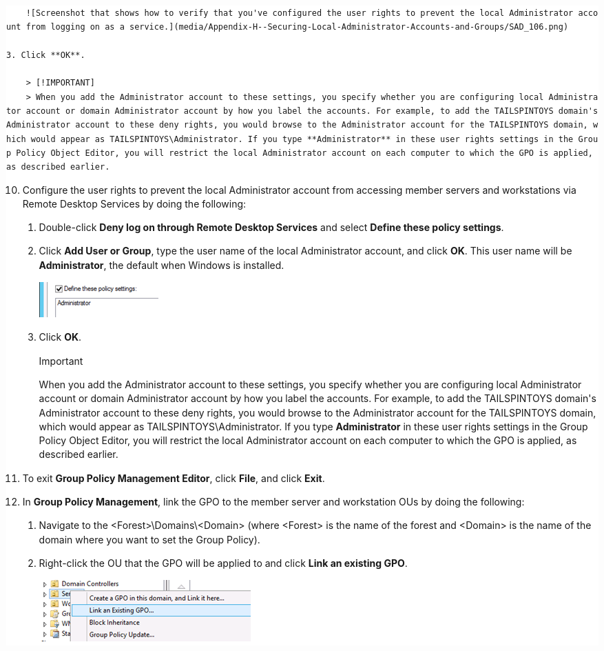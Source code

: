         ![Screenshot that shows how to verify that you've configured the user rights to prevent the local Administrator account from logging on as a service.](media/Appendix-H--Securing-Local-Administrator-Accounts-and-Groups/SAD_106.png)

    3. Click **OK**.

        > [!IMPORTANT]
        > When you add the Administrator account to these settings, you specify whether you are configuring local Administrator account or domain Administrator account by how you label the accounts. For example, to add the TAILSPINTOYS domain's Administrator account to these deny rights, you would browse to the Administrator account for the TAILSPINTOYS domain, which would appear as TAILSPINTOYS\Administrator. If you type **Administrator** in these user rights settings in the Group Policy Object Editor, you will restrict the local Administrator account on each computer to which the GPO is applied, as described earlier.

10. Configure the user rights to prevent the local Administrator account from accessing member servers and workstations via Remote Desktop Services by doing the following:

    1. Double-click **Deny log on through Remote Desktop Services** and select **Define these policy settings**.

    2. Click **Add User or Group**, type the user name of the local Administrator account, and click **OK**. This user name will be **Administrator**, the default when Windows is installed.

        ![Screenshot that shows how to verify that you've configured the user rights to prevent the local Administrator account from accessing member servers and workstations via Remote Desktop Services.](media/Appendix-H--Securing-Local-Administrator-Accounts-and-Groups/SAD_107.png)

    3. Click **OK**.

        > [!IMPORTANT]
        > When you add the Administrator account to these settings, you specify whether you are configuring local Administrator account or domain Administrator account by how you label the accounts. For example, to add the TAILSPINTOYS domain's Administrator account to these deny rights, you would browse to the Administrator account for the TAILSPINTOYS domain, which would appear as TAILSPINTOYS\Administrator. If you type **Administrator** in these user rights settings in the Group Policy Object Editor, you will restrict the local Administrator account on each computer to which the GPO is applied, as described earlier.

11. To exit **Group Policy Management Editor**, click **File**, and click **Exit**.

12. In **Group Policy Management**, link the GPO to the member server and workstation OUs by doing the following:

    1. Navigate to the \<Forest\>\Domains\\<Domain\> (where \<Forest\> is the name of the forest and \<Domain\> is the name of the domain where you want to set the Group Policy).

    2. Right-click the OU that the GPO will be applied to and click **Link an existing GPO**.

        ![Screenshot that shows the Link an existing GPO menu option when you're attempting to link the GPO to the member server and workstation OUs.](media/Appendix-H--Securing-Local-Administrator-Accounts-and-Groups/SAD_108.png)

